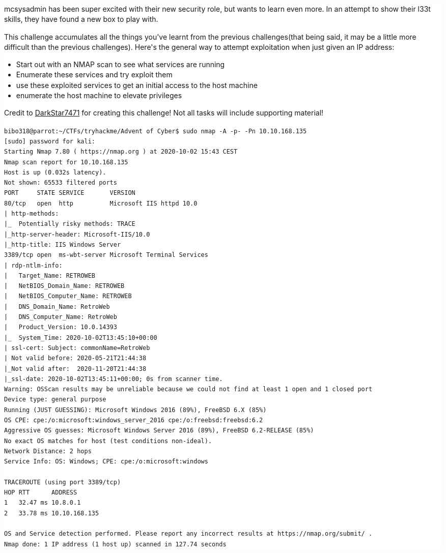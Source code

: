mcsysadmin has been super excited with their new security role, but wants to learn even more. In an attempt to show their l33t skills, they have found a new box to play with.

This challenge accumulates all the things you've learnt from the previous challenges(that being said, it may be a little more difficult than the previous challenges). Here's the general way to attempt exploitation when just given an IP address:

- Start out with an NMAP scan to see what services are running
- Enumerate these services and try exploit them
- use these exploited services to get an initial access to the host machine
- enumerate the host machine to elevate privileges

Credit to [DarkStar7471](https://tryhackme.com/p/DarkStar7471) for creating this challenge! Not all tasks will include supporting material!

```
bibo318@parrot:~/CTFs/tryhackme/Advent of Cyber$ sudo nmap -A -p- -Pn 10.10.168.135
[sudo] password for kali:
Starting Nmap 7.80 ( https://nmap.org ) at 2020-10-02 15:43 CEST
Nmap scan report for 10.10.168.135
Host is up (0.032s latency).
Not shown: 65533 filtered ports
PORT     STATE SERVICE       VERSION
80/tcp   open  http          Microsoft IIS httpd 10.0
| http-methods:
|_  Potentially risky methods: TRACE
|_http-server-header: Microsoft-IIS/10.0
|_http-title: IIS Windows Server
3389/tcp open  ms-wbt-server Microsoft Terminal Services
| rdp-ntlm-info:
|   Target_Name: RETROWEB
|   NetBIOS_Domain_Name: RETROWEB
|   NetBIOS_Computer_Name: RETROWEB
|   DNS_Domain_Name: RetroWeb
|   DNS_Computer_Name: RetroWeb
|   Product_Version: 10.0.14393
|_  System_Time: 2020-10-02T13:45:10+00:00
| ssl-cert: Subject: commonName=RetroWeb
| Not valid before: 2020-05-21T21:44:38
|_Not valid after:  2020-11-20T21:44:38
|_ssl-date: 2020-10-02T13:45:11+00:00; 0s from scanner time.
Warning: OSScan results may be unreliable because we could not find at least 1 open and 1 closed port
Device type: general purpose
Running (JUST GUESSING): Microsoft Windows 2016 (89%), FreeBSD 6.X (85%)
OS CPE: cpe:/o:microsoft:windows_server_2016 cpe:/o:freebsd:freebsd:6.2
Aggressive OS guesses: Microsoft Windows Server 2016 (89%), FreeBSD 6.2-RELEASE (85%)
No exact OS matches for host (test conditions non-ideal).
Network Distance: 2 hops
Service Info: OS: Windows; CPE: cpe:/o:microsoft:windows

TRACEROUTE (using port 3389/tcp)
HOP RTT      ADDRESS
1   32.47 ms 10.8.0.1
2   33.78 ms 10.10.168.135

OS and Service detection performed. Please report any incorrect results at https://nmap.org/submit/ .
Nmap done: 1 IP address (1 host up) scanned in 127.74 seconds
```
